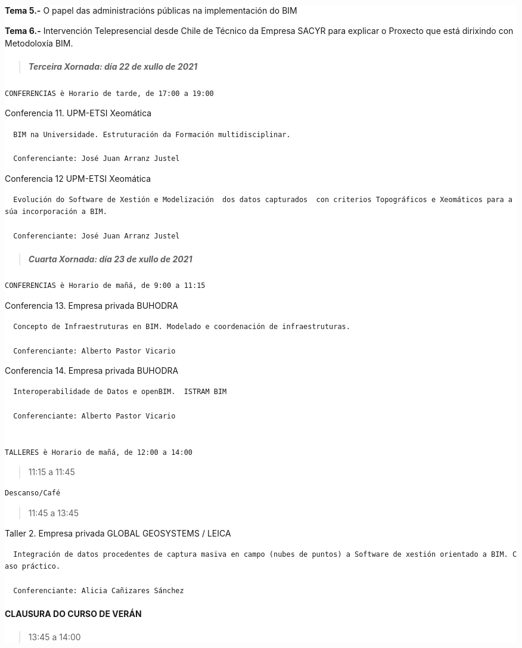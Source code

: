  
  **Tema 5.-** O papel das administracións públicas na implementación do BIM 

 
  **Tema 6.-** Intervención Telepresencial desde Chile de Técnico da Empresa SACYR para explicar o Proxecto que está dirixindo con Metodoloxía BIM. 


> ##### Terceira Xornada: día 22 de xullo de 2021 


    CONFERENCIAS è Horario de tarde, de 17:00 a 19:00 


  Conferencia 11. UPM-ETSI Xeomática 

      BIM na Universidade. Estruturación da Formación multidisciplinar. 

      Conferenciante: José Juan Arranz Justel 

  Conferencia 12 UPM-ETSI Xeomática 

      Evolución do Software de Xestión e Modelización  dos datos capturados  con criterios Topográficos e Xeomáticos para a súa incorporación a BIM. 

      Conferenciante: José Juan Arranz Justel 


> ##### Cuarta Xornada: día 23 de xullo de 2021 

    CONFERENCIAS è Horario de mañá, de 9:00 a 11:15

  Conferencia 13. Empresa privada BUHODRA 

      Concepto de Infraestruturas en BIM. Modelado e coordenación de infraestruturas.  

      Conferenciante: Alberto Pastor Vicario 


  Conferencia 14. Empresa privada BUHODRA 

      Interoperabilidade de Datos e openBIM.  ISTRAM BIM 

      Conferenciante: Alberto Pastor Vicario 


    TALLERES è Horario de mañá, de 12:00 a 14:00


> 11:15 a 11:45 

    Descanso/Café 


> 11:45 a 13:45 

  Taller 2. Empresa privada GLOBAL GEOSYSTEMS / LEICA 

      Integración de datos procedentes de captura masiva en campo (nubes de puntos) a Software de xestión orientado a BIM. Caso práctico. 

      Conferenciante: Alicia Cañizares Sánchez 


#### CLAUSURA DO CURSO DE VERÁN 

> 13:45 a 14:00 

